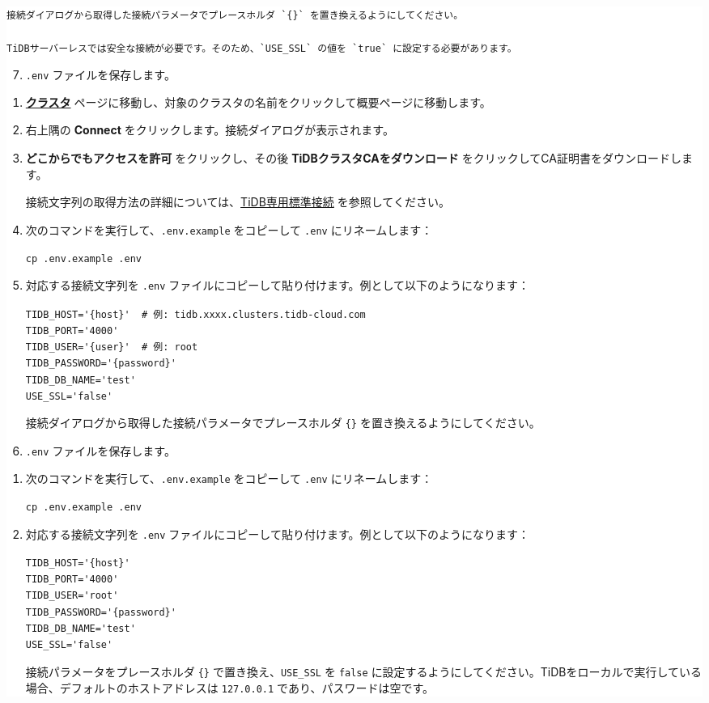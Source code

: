     接続ダイアログから取得した接続パラメータでプレースホルダ `{}` を置き換えるようにしてください。

    TiDBサーバーレスでは安全な接続が必要です。そのため、`USE_SSL` の値を `true` に設定する必要があります。

7.  `.env` ファイルを保存します。

</div>
<div label="TiDB専用">

1.  [**クラスタ**](https://tidbcloud.com/console/clusters) ページに移動し、対象のクラスタの名前をクリックして概要ページに移動します。

2.  右上隅の **Connect** をクリックします。接続ダイアログが表示されます。

3.  **どこからでもアクセスを許可** をクリックし、その後 **TiDBクラスタCAをダウンロード** をクリックしてCA証明書をダウンロードします。

    接続文字列の取得方法の詳細については、[TiDB専用標準接続](https://docs.pingcap.com/tidbcloud/connect-via-standard-connection) を参照してください。

4.  次のコマンドを実行して、`.env.example` をコピーして `.env` にリネームします：

    ```shell
    cp .env.example .env
    ```

5.  対応する接続文字列を `.env` ファイルにコピーして貼り付けます。例として以下のようになります：

    ```dotenv
    TIDB_HOST='{host}'  # 例: tidb.xxxx.clusters.tidb-cloud.com
    TIDB_PORT='4000'
    TIDB_USER='{user}'  # 例: root
    TIDB_PASSWORD='{password}'
    TIDB_DB_NAME='test'
    USE_SSL='false'
    ```

    接続ダイアログから取得した接続パラメータでプレースホルダ `{}` を置き換えるようにしてください。

6.  `.env` ファイルを保存します。

</div>
<div label="TiDBセルフホスト">

1.  次のコマンドを実行して、`.env.example` をコピーして `.env` にリネームします：

    ```shell
    cp .env.example .env
    ```

2.  対応する接続文字列を `.env` ファイルにコピーして貼り付けます。例として以下のようになります：

    ```dotenv
    TIDB_HOST='{host}'
    TIDB_PORT='4000'
    TIDB_USER='root'
    TIDB_PASSWORD='{password}'
    TIDB_DB_NAME='test'
    USE_SSL='false'
    ```

    接続パラメータをプレースホルダ `{}` で置き換え、`USE_SSL` を `false` に設定するようにしてください。TiDBをローカルで実行している場合、デフォルトのホストアドレスは `127.0.0.1` であり、パスワードは空です。
